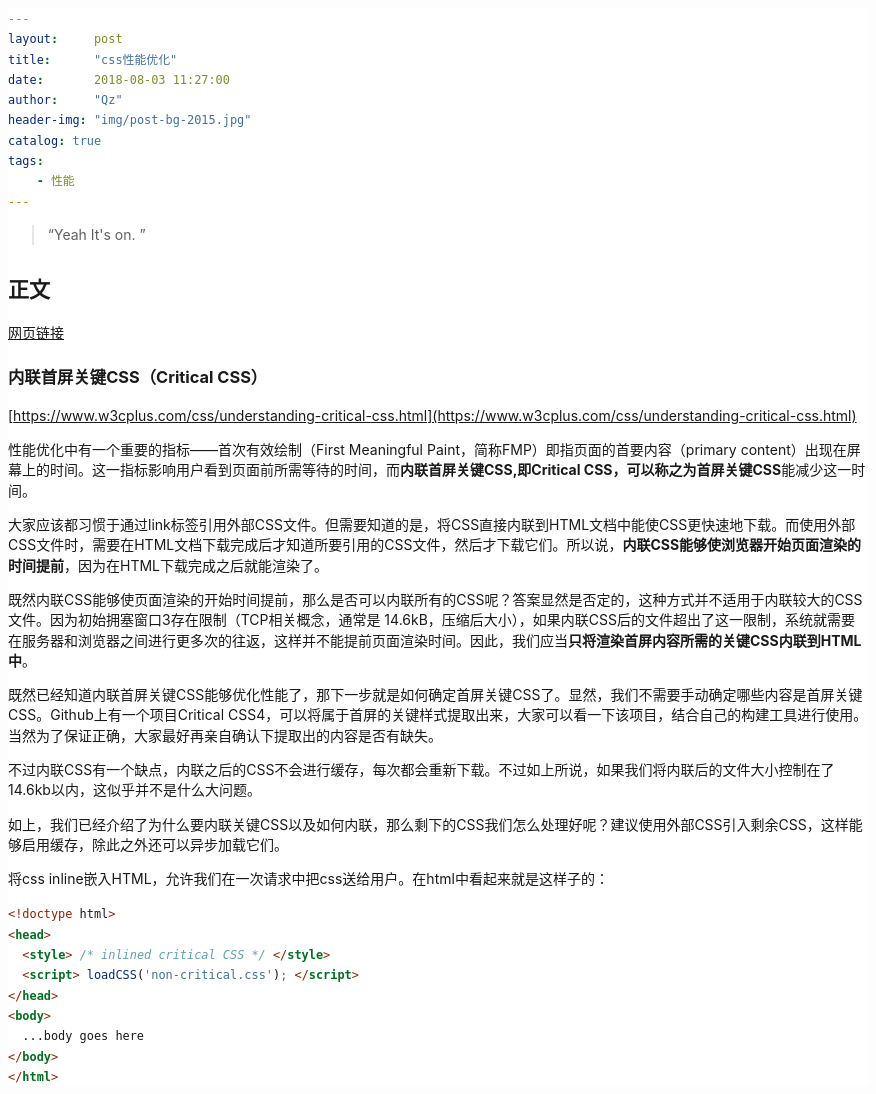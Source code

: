 ```yaml
---
layout:     post
title:      "css性能优化"
date:       2018-08-03 11:27:00
author:     "Qz"
header-img: "img/post-bg-2015.jpg"
catalog: true
tags:
    - 性能
---
```


> “Yeah It's on. ”


## 正文
[网页链接](https://juejin.im/post/5b6133a351882519d346853f)

### 内联首屏关键CSS（Critical CSS）

[https://www.w3cplus.com/css/understanding-critical-css.html](https://www.w3cplus.com/css/understanding-critical-css.html)



性能优化中有一个重要的指标——首次有效绘制（First Meaningful Paint，简称FMP）即指页面的首要内容（primary content）出现在屏幕上的时间。这一指标影响用户看到页面前所需等待的时间，而**内联首屏关键CSS,即Critical CSS，可以称之为首屏关键CSS**能减少这一时间。



大家应该都习惯于通过link标签引用外部CSS文件。但需要知道的是，将CSS直接内联到HTML文档中能使CSS更快速地下载。而使用外部CSS文件时，需要在HTML文档下载完成后才知道所要引用的CSS文件，然后才下载它们。所以说，**内联CSS能够使浏览器开始页面渲染的时间提前**，因为在HTML下载完成之后就能渲染了。




既然内联CSS能够使页面渲染的开始时间提前，那么是否可以内联所有的CSS呢？答案显然是否定的，这种方式并不适用于内联较大的CSS文件。因为初始拥塞窗口3存在限制（TCP相关概念，通常是 14.6kB，压缩后大小），如果内联CSS后的文件超出了这一限制，系统就需要在服务器和浏览器之间进行更多次的往返，这样并不能提前页面渲染时间。因此，我们应当**只将渲染首屏内容所需的关键CSS内联到HTML中**。



既然已经知道内联首屏关键CSS能够优化性能了，那下一步就是如何确定首屏关键CSS了。显然，我们不需要手动确定哪些内容是首屏关键CSS。Github上有一个项目Critical CSS4，可以将属于首屏的关键样式提取出来，大家可以看一下该项目，结合自己的构建工具进行使用。当然为了保证正确，大家最好再亲自确认下提取出的内容是否有缺失。

不过内联CSS有一个缺点，内联之后的CSS不会进行缓存，每次都会重新下载。不过如上所说，如果我们将内联后的文件大小控制在了14.6kb以内，这似乎并不是什么大问题。

如上，我们已经介绍了为什么要内联关键CSS以及如何内联，那么剩下的CSS我们怎么处理好呢？建议使用外部CSS引入剩余CSS，这样能够启用缓存，除此之外还可以异步加载它们。





将css inline嵌入HTML，允许我们在一次请求中把css送给用户。在html中看起来就是这样子的：

```html
<!doctype html>
<head>
  <style> /* inlined critical CSS */ </style>
  <script> loadCSS('non-critical.css'); </script>
</head>
<body>
  ...body goes here
</body>
</html>

```
